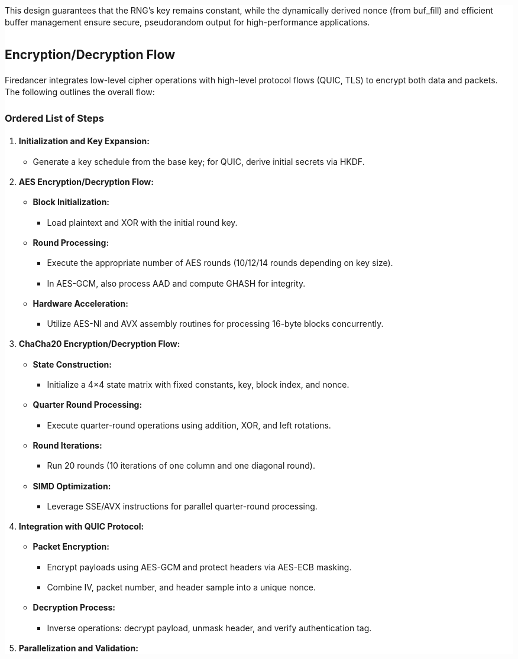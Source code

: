 This design guarantees that the RNG’s key remains constant, while the dynamically derived nonce (from buf_fill) and efficient buffer management ensure secure, pseudorandom output for high-performance applications.

Encryption/Decryption Flow
--------------------------

Firedancer integrates low-level cipher operations with high-level protocol flows (QUIC, TLS) to encrypt both data and packets. The following outlines the overall flow:

### Ordered List of Steps

1.  **Initialization and Key Expansion:**
    
    * Generate a key schedule from the base key; for QUIC, derive initial secrets via HKDF.
        
2.  **AES Encryption/Decryption Flow:**
    
    * **Block Initialization:**
        
        * Load plaintext and XOR with the initial round key.
            
    * **Round Processing:**
        
        * Execute the appropriate number of AES rounds (10/12/14 rounds depending on key size).
            
        * In AES-GCM, also process AAD and compute GHASH for integrity.
            
    * **Hardware Acceleration:**
        
        * Utilize AES-NI and AVX assembly routines for processing 16-byte blocks concurrently.
            
3.  **ChaCha20 Encryption/Decryption Flow:**
    
    * **State Construction:**
        
        * Initialize a 4×4 state matrix with fixed constants, key, block index, and nonce.
            
    * **Quarter Round Processing:**
        
        * Execute quarter-round operations using addition, XOR, and left rotations.
            
    * **Round Iterations:**
        
        * Run 20 rounds (10 iterations of one column and one diagonal round).
            
    * **SIMD Optimization:**
        
        * Leverage SSE/AVX instructions for parallel quarter-round processing.
            
4.  **Integration with QUIC Protocol:**
    
    * **Packet Encryption:**
        
        * Encrypt payloads using AES-GCM and protect headers via AES-ECB masking.
            
        * Combine IV, packet number, and header sample into a unique nonce.
            
    * **Decryption Process:**
        
        * Inverse operations: decrypt payload, unmask header, and verify authentication tag.
            
5.  **Parallelization and Validation:**
    